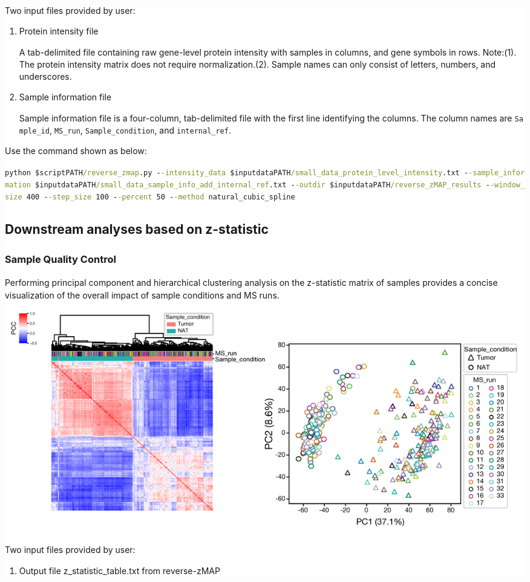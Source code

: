 Two input files provided by user:

1. Protein intensity file
   
    A tab-delimited file containing raw gene-level protein intensity with samples in columns, and gene symbols in rows.
Note:(1). The protein intensity matrix does not require normalization.(2). Sample names can only consist of letters, numbers, and underscores.

2. Sample information file

    Sample information file is a four-column, tab-delimited file with the first line identifying the columns. The column names are ```Sample_id```, ```MS_run```, ```Sample_condition```, and ```internal_ref```.

Use the command shown as below:

```bat
python $scriptPATH/reverse_zmap.py --intensity_data $inputdataPATH/small_data_protein_level_intensity.txt --sample_information $inputdataPATH/small_data_sample_info_add_internal_ref.txt --outdir $inputdataPATH/reverse_zMAP_results --window_size 400 --step_size 100 --percent 50 --method natural_cubic_spline
```
## Downstream analyses based on z-statistic

### Sample Quality Control

Performing principal component and hierarchical clustering analysis on the z-statistic matrix of samples provides a concise visualization of the overall impact of sample conditions and MS runs.
![QC of reverse-zMAP](https://github.com/guixiuqi/reverse-zMAP/blob/main/imgs/reverse-zMAPQC.png "reverseMAPQC")

Two input files provided by user:

1. Output file z_statistic_table.txt from reverse-zMAP
